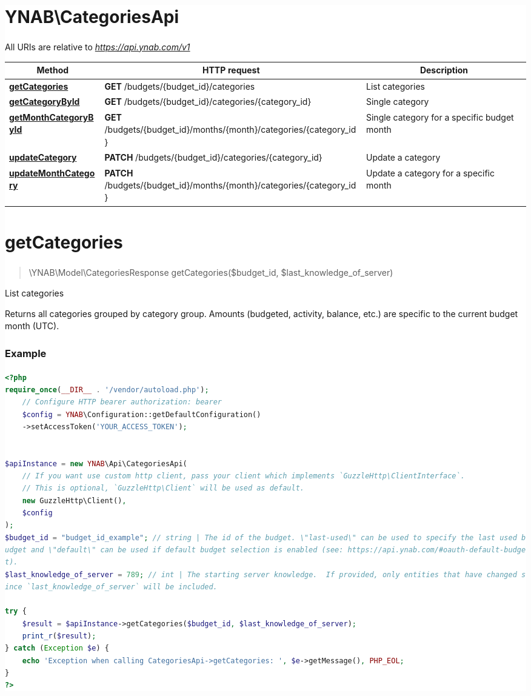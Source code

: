 # YNAB\CategoriesApi

All URIs are relative to *https://api.ynab.com/v1*

Method | HTTP request | Description
------------- | ------------- | -------------
[**getCategories**](CategoriesApi.md#getcategories) | **GET** /budgets/{budget_id}/categories | List categories
[**getCategoryById**](CategoriesApi.md#getcategorybyid) | **GET** /budgets/{budget_id}/categories/{category_id} | Single category
[**getMonthCategoryById**](CategoriesApi.md#getmonthcategorybyid) | **GET** /budgets/{budget_id}/months/{month}/categories/{category_id} | Single category for a specific budget month
[**updateCategory**](CategoriesApi.md#updatecategory) | **PATCH** /budgets/{budget_id}/categories/{category_id} | Update a category
[**updateMonthCategory**](CategoriesApi.md#updatemonthcategory) | **PATCH** /budgets/{budget_id}/months/{month}/categories/{category_id} | Update a category for a specific month

# **getCategories**
> \YNAB\Model\CategoriesResponse getCategories($budget_id, $last_knowledge_of_server)

List categories

Returns all categories grouped by category group.  Amounts (budgeted, activity, balance, etc.) are specific to the current budget month (UTC).

### Example
```php
<?php
require_once(__DIR__ . '/vendor/autoload.php');
    // Configure HTTP bearer authorization: bearer
    $config = YNAB\Configuration::getDefaultConfiguration()
    ->setAccessToken('YOUR_ACCESS_TOKEN');


$apiInstance = new YNAB\Api\CategoriesApi(
    // If you want use custom http client, pass your client which implements `GuzzleHttp\ClientInterface`.
    // This is optional, `GuzzleHttp\Client` will be used as default.
    new GuzzleHttp\Client(),
    $config
);
$budget_id = "budget_id_example"; // string | The id of the budget. \"last-used\" can be used to specify the last used budget and \"default\" can be used if default budget selection is enabled (see: https://api.ynab.com/#oauth-default-budget).
$last_knowledge_of_server = 789; // int | The starting server knowledge.  If provided, only entities that have changed since `last_knowledge_of_server` will be included.

try {
    $result = $apiInstance->getCategories($budget_id, $last_knowledge_of_server);
    print_r($result);
} catch (Exception $e) {
    echo 'Exception when calling CategoriesApi->getCategories: ', $e->getMessage(), PHP_EOL;
}
?>
```
